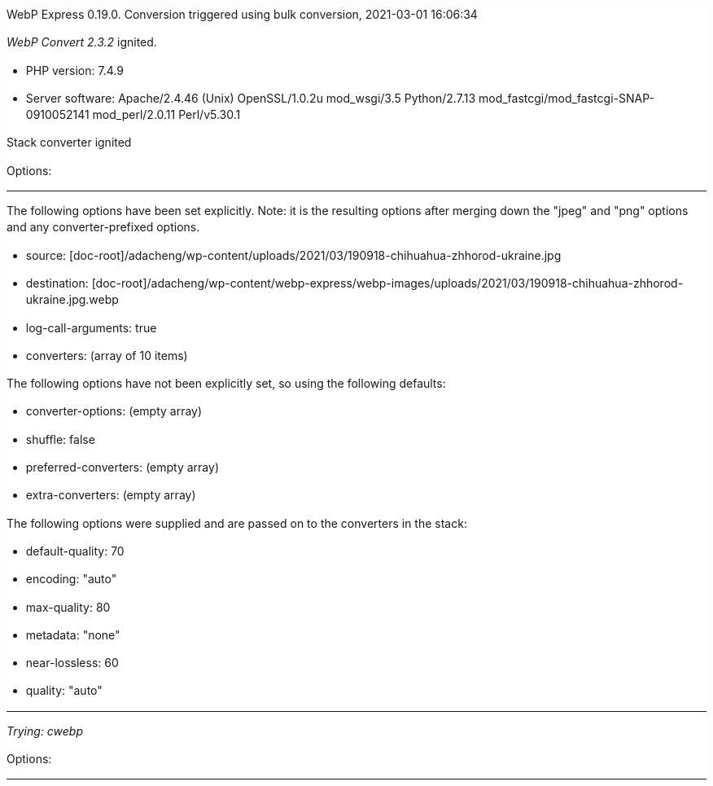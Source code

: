 WebP Express 0.19.0. Conversion triggered using bulk conversion, 2021-03-01 16:06:34


*WebP Convert 2.3.2*  ignited.

- PHP version: 7.4.9

- Server software: Apache/2.4.46 (Unix) OpenSSL/1.0.2u mod_wsgi/3.5 Python/2.7.13 mod_fastcgi/mod_fastcgi-SNAP-0910052141 mod_perl/2.0.11 Perl/v5.30.1


Stack converter ignited


Options:

------------

The following options have been set explicitly. Note: it is the resulting options after merging down the "jpeg" and "png" options and any converter-prefixed options.

- source: [doc-root]/adacheng/wp-content/uploads/2021/03/190918-chihuahua-zhhorod-ukraine.jpg

- destination: [doc-root]/adacheng/wp-content/webp-express/webp-images/uploads/2021/03/190918-chihuahua-zhhorod-ukraine.jpg.webp

- log-call-arguments: true

- converters: (array of 10 items)


The following options have not been explicitly set, so using the following defaults:

- converter-options: (empty array)

- shuffle: false

- preferred-converters: (empty array)

- extra-converters: (empty array)


The following options were supplied and are passed on to the converters in the stack:

- default-quality: 70

- encoding: "auto"

- max-quality: 80

- metadata: "none"

- near-lossless: 60

- quality: "auto"

------------



*Trying: cwebp* 


Options:

------------

